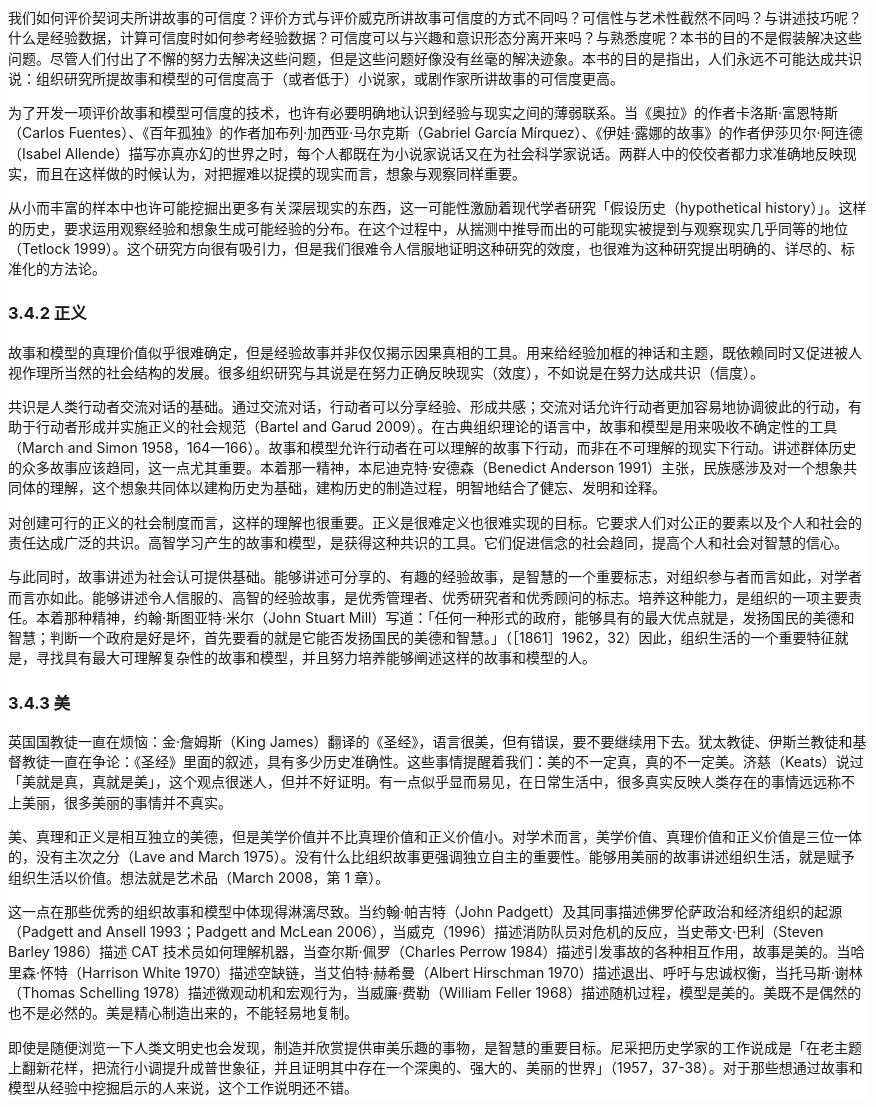 我们如何评价契诃夫所讲故事的可信度？评价方式与评价威克所讲故事可信度的方式不同吗？可信性与艺术性截然不同吗？与讲述技巧呢？什么是经验数据，计算可信度时如何参考经验数据？可信度可以与兴趣和意识形态分离开来吗？与熟悉度呢？本书的目的不是假装解决这些问题。尽管人们付出了不懈的努力去解决这些问题，但是这些问题好像没有丝毫的解决迹象。本书的目的是指出，人们永远不可能达成共识说：组织研究所提故事和模型的可信度高于（或者低于）小说家，或剧作家所讲故事的可信度更高。

为了开发一项评价故事和模型可信度的技术，也许有必要明确地认识到经验与现实之间的薄弱联系。当《奥拉》的作者卡洛斯·富恩特斯（Carlos Fuentes）、《百年孤独》的作者加布列·加西亚·马尔克斯（Gabriel García Mírquez）、《伊娃·露娜的故事》的作者伊莎贝尔·阿连德（Isabel Allende）描写亦真亦幻的世界之时，每个人都既在为小说家说话又在为社会科学家说话。两群人中的佼佼者都力求准确地反映现实，而且在这样做的时候认为，对把握难以捉摸的现实而言，想象与观察同样重要。

从小而丰富的样本中也许可能挖掘出更多有关深层现实的东西，这一可能性激励着现代学者研究「假设历史（hypothetical history）」。这样的历史，要求运用观察经验和想象生成可能经验的分布。在这个过程中，从揣测中推导而出的可能现实被提到与观察现实几乎同等的地位（Tetlock 1999）。这个研究方向很有吸引力，但是我们很难令人信服地证明这种研究的效度，也很难为这种研究提出明确的、详尽的、标准化的方法论。

### 3.4.2 正义

故事和模型的真理价值似乎很难确定，但是经验故事并非仅仅揭示因果真相的工具。用来给经验加框的神话和主题，既依赖同时又促进被人视作理所当然的社会结构的发展。很多组织研究与其说是在努力正确反映现实（效度），不如说是在努力达成共识（信度）。

共识是人类行动者交流对话的基础。通过交流对话，行动者可以分享经验、形成共感；交流对话允许行动者更加容易地协调彼此的行动，有助于行动者形成并实施正义的社会规范（Bartel and Garud 2009）。在古典组织理论的语言中，故事和模型是用来吸收不确定性的工具（March and Simon 1958，164—166）。故事和模型允许行动者在可以理解的故事下行动，而非在不可理解的现实下行动。讲述群体历史的众多故事应该趋同，这一点尤其重要。本着那一精神，本尼迪克特·安德森（Benedict Anderson 1991）主张，民族感涉及对一个想象共同体的理解，这个想象共同体以建构历史为基础，建构历史的制造过程，明智地结合了健忘、发明和诠释。

对创建可行的正义的社会制度而言，这样的理解也很重要。正义是很难定义也很难实现的目标。它要求人们对公正的要素以及个人和社会的责任达成广泛的共识。高智学习产生的故事和模型，是获得这种共识的工具。它们促进信念的社会趋同，提高个人和社会对智慧的信心。

与此同时，故事讲述为社会认可提供基础。能够讲述可分享的、有趣的经验故事，是智慧的一个重要标志，对组织参与者而言如此，对学者而言亦如此。能够讲述令人信服的、高智的经验故事，是优秀管理者、优秀研究者和优秀顾问的标志。培养这种能力，是组织的一项主要责任。本着那种精神，约翰·斯图亚特·米尔（John Stuart Mill）写道：「任何一种形式的政府，能够具有的最大优点就是，发扬国民的美德和智慧；判断一个政府是好是坏，首先要看的就是它能否发扬国民的美德和智慧。」（［1861］1962，32）因此，组织生活的一个重要特征就是，寻找具有最大可理解复杂性的故事和模型，并且努力培养能够阐述这样的故事和模型的人。

### 3.4.3 美

英国国教徒一直在烦恼：金·詹姆斯（King James）翻译的《圣经》，语言很美，但有错误，要不要继续用下去。犹太教徒、伊斯兰教徒和基督教徒一直在争论：《圣经》里面的叙述，具有多少历史准确性。这些事情提醒着我们：美的不一定真，真的不一定美。济慈（Keats）说过「美就是真，真就是美」，这个观点很迷人，但并不好证明。有一点似乎显而易见，在日常生活中，很多真实反映人类存在的事情远远称不上美丽，很多美丽的事情并不真实。

美、真理和正义是相互独立的美德，但是美学价值并不比真理价值和正义价值小。对学术而言，美学价值、真理价值和正义价值是三位一体的，没有主次之分（Lave and March 1975）。没有什么比组织故事更强调独立自主的重要性。能够用美丽的故事讲述组织生活，就是赋予组织生活以价值。想法就是艺术品（March 2008，第 1 章）。

这一点在那些优秀的组织故事和模型中体现得淋漓尽致。当约翰·帕吉特（John Padgett）及其同事描述佛罗伦萨政治和经济组织的起源（Padgett and Ansell 1993；Padgett and McLean 2006），当威克（1996）描述消防队员对危机的反应，当史蒂文·巴利（Steven Barley 1986）描述 CAT 技术员如何理解机器，当查尔斯·佩罗（Charles Perrow 1984）描述引发事故的各种相互作用，故事是美的。当哈里森·怀特（Harrison White 1970）描述空缺链，当艾伯特·赫希曼（Albert Hirschman 1970）描述退出、呼吁与忠诚权衡，当托马斯·谢林（Thomas Schelling 1978）描述微观动机和宏观行为，当威廉·费勒（William Feller 1968）描述随机过程，模型是美的。美既不是偶然的也不是必然的。美是精心制造出来的，不能轻易地复制。

即使是随便浏览一下人类文明史也会发现，制造并欣赏提供审美乐趣的事物，是智慧的重要目标。尼采把历史学家的工作说成是「在老主题上翻新花样，把流行小调提升成普世象征，并且证明其中存在一个深奥的、强大的、美丽的世界」（1957，37-38）。对于那些想通过故事和模型从经验中挖掘启示的人来说，这个工作说明还不错。